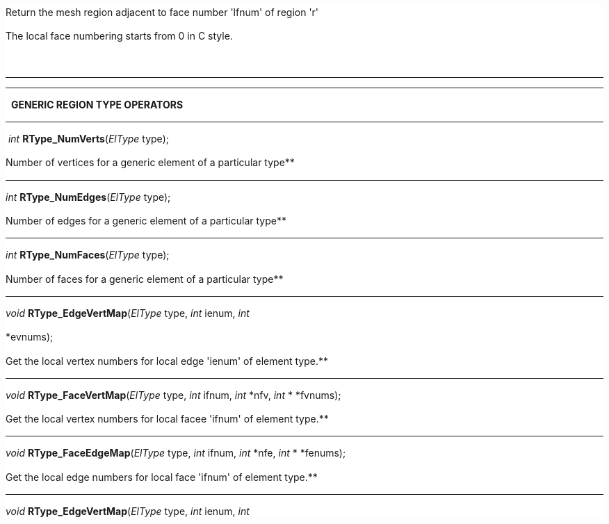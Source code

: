 Return the mesh region adjacent to face number 'lfnum' of region 'r'

The local face numbering starts from 0 in C style.

 

------------------------------------------------------------------------

------------------------------------------------------------------------

  **GENERIC REGION TYPE OPERATORS**


------------------------------------------------------------------------

 *int* **RType\_NumVerts**(*ElType* type);

Number of vertices for a generic element of a particular type**

------------------------------------------------------------------------

*int* **RType\_NumEdges**(*ElType* type);

Number of edges for a generic element of a particular type**

------------------------------------------------------------------------

*int* **RType\_NumFaces**(*ElType* type);

Number of faces for a generic element of a particular type**

------------------------------------------------------------------------

*void* **RType\_EdgeVertMap**(*ElType* type, *int* ienum, *int*

*evnums);

Get the local vertex numbers for local edge 'ienum' of element type.**

------------------------------------------------------------------------

*void* **RType\_FaceVertMap**(*ElType* type, *int* ifnum, *int* 
*nfv,
*int* 
*
*fvnums);

Get the local vertex numbers for local facee 'ifnum' of element type.**

------------------------------------------------------------------------

*void* **RType\_FaceEdgeMap**(*ElType* type, *int* ifnum, *int* 
*nfe,
*int* 
*
*fenums);

Get the local edge numbers for local face 'ifnum' of element type.**

------------------------------------------------------------------------

*void* **RType\_EdgeVertMap**(*ElType* type, *int* ienum, *int*
